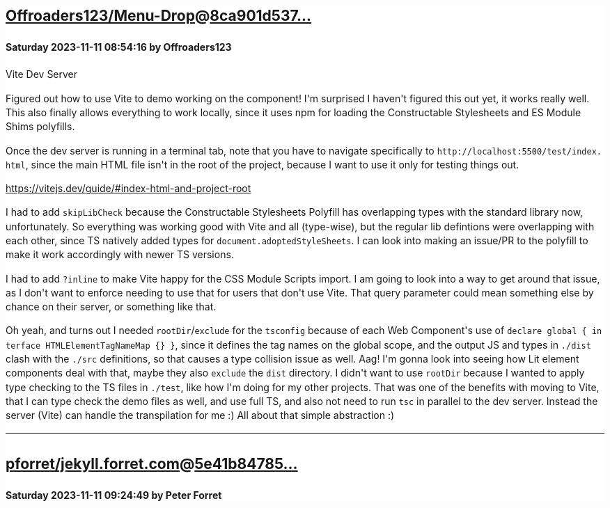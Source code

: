 ## [Offroaders123/Menu-Drop](https://github.com/Offroaders123/Menu-Drop)@[8ca901d537...](https://github.com/Offroaders123/Menu-Drop/commit/8ca901d53782e5c06cbc9d3cd7246e8fc2439695)
#### Saturday 2023-11-11 08:54:16 by Offroaders123

Vite Dev Server

Figured out how to use Vite to demo working on the component! I'm surprised I haven't figured this out yet, it works really well. This also finally allows everything to work locally, since it uses npm for loading the Constructable Stylesheets and ES Module Shims polyfills.

Once the dev server is running in a terminal tab, note that you have to navigate specifically to `http://localhost:5500/test/index.html`, since the main HTML file isn't in the root of the project, because I want to use it only for testing things out.

https://vitejs.dev/guide/#index-html-and-project-root

I had to add `skipLibCheck` because the Constructable Stylesheets Polyfill has overlapping types with the standard library now, unfortunately. So everything was working good with Vite and all (type-wise), but the regular lib defintions were overlapping with each other, since TS natively added types for `document.adoptedStyleSheets`. I can look into making an issue/PR to the polyfill to make it work accordingly with newer TS versions.

I had to add `?inline` to make Vite happy for the CSS Module Scripts import. I am going to look into a way to get around that issue, as I don't want to enforce needing to use that for users that don't use Vite. That query parameter could mean something else by chance on their server, or something like that.

Oh yeah, and turns out I needed `rootDir`/`exclude` for the `tsconfig` because of each Web Component's use of `declare global { interface HTMLElementTagNameMap {} }`, since it defines the tag names on the global scope, and the output JS and types in `./dist` clash with the `./src` definitions, so that causes a type collision issue as well. Aag! I'm gonna look into seeing how Lit element components deal with that, maybe they also `exclude` the `dist` directory. I didn't want to use `rootDir` because I wanted to apply type checking to the TS files in `./test`, like how I'm doing for my other projects. That was one of the benefits with moving to Vite, that I can type check the demo files as well, and use full TS, and also not need to run `tsc` in parallel to the dev server. Instead the server (Vite) can handle the transpilation for me :) All about that simple abstraction :)

---
## [pforret/jekyll.forret.com](https://github.com/pforret/jekyll.forret.com)@[5e41b84785...](https://github.com/pforret/jekyll.forret.com/commit/5e41b84785834eb935938aaddc59bf1de3614fac)
#### Saturday 2023-11-11 09:24:49 by Peter Forret
